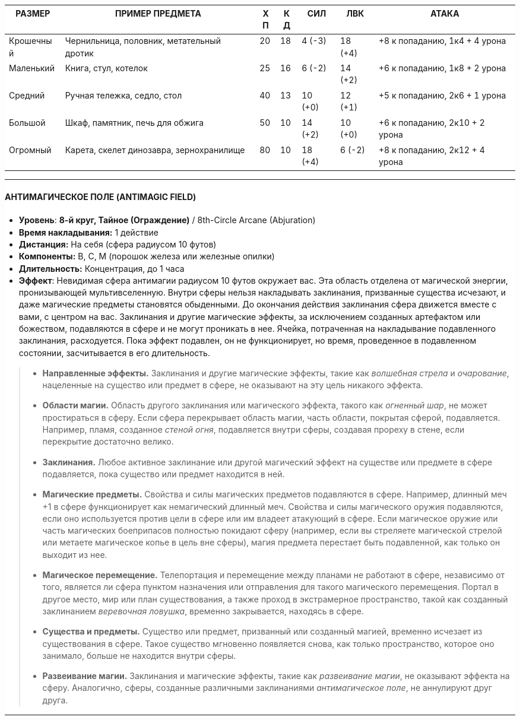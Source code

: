 | РАЗМЕР     | ПРИМЕР ПРЕДМЕТА         | ХП  | КД  | СИЛ     | ЛВК     | АТАКА                          |
|------------|-------------------------|-----|-----|---------|---------|---------------------------------|
| Крошечный  | Чернильница, половник, метательный дротик | 20  | 18   | 4 (-3)  | 18 (+4)| +8 к попаданию, 1к4 + 4 урона    |
| Маленький  | Книга, стул, котелок   | 25  | 16   | 6 (-2)  | 14 (+2)| +6 к попаданию, 1к8 + 2 урона    |
| Средний    | Ручная тележка, седло, стол | 40  | 13   | 10 (+0) | 12 (+1)| +5 к попаданию, 2к6 + 1 урона     |
| Большой    | Шкаф, памятник, печь для обжига | 50  | 10   | 14 (+2) | 10 (+0)| +6 к попаданию, 2к10 + 2 урона   |
| Огромный   | Карета, скелет динозавра, зернохранилище | 80  | 10   | 18 (+4) | 6 (-2) | +8 к попаданию, 2к12 + 4 урона    |

---

#### АНТИМАГИЧЕСКОЕ ПОЛЕ (ANTIMAGIC FIELD)

- **Уровень**: **8-й круг, Тайное (Ограждение)** / 8th-Circle Arcane (Abjuration)
- **Время накладывания:** 1 действие
- **Дистанция:** На себя (сфера радиусом 10 футов)
- **Компоненты:** В, С, М (порошок железа или железные опилки)
- **Длительность:** Концентрация, до 1 часа
- **Эффект**: Невидимая сфера антимагии радиусом 10 футов окружает вас. Эта область отделена от магической энергии, пронизывающей мультивселенную. Внутри сферы нельзя накладывать заклинания, призванные существа исчезают, и даже магические предметы становятся обыденными. До окончания действия заклинания сфера движется вместе с вами, с центром на вас.
Заклинания и другие магические эффекты, за исключением созданных артефактом или божеством, подавляются в сфере и не могут проникать в нее. Ячейка, потраченная на накладывание подавленного заклинания, расходуется. Пока эффект подавлен, он не функционирует, но время, проведенное в подавленном состоянии, засчитывается в его длительность.

> * **Направленные эффекты.** Заклинания и другие магические эффекты, такие как *волшебная стрела* и *очарование*, нацеленные на существо или предмет в сфере, не оказывают на эту цель никакого эффекта.
>
>* **Области магии.** Область другого заклинания или магического эффекта, такого как *огненный шар*, не может простираться в сферу. Если сфера перекрывает область магии, часть области, покрытая сферой, подавляется. Например, пламя, созданное *стеной огня*, подавляется внутри сферы, создавая прореху в стене, если перекрытие достаточно велико.
>
>* **Заклинания.** Любое активное заклинание или другой магический эффект на существе или предмете в сфере подавляется, пока существо или предмет находится в ней.
>* **Магические предметы.** Свойства и силы магических предметов подавляются в сфере. Например, длинный меч +1 в сфере функционирует как немагический длинный меч. Свойства и силы магического оружия подавляются, если оно используется против цели в сфере или им владеет атакующий в сфере. Если магическое оружие или часть магических боеприпасов полностью покидают сферу (например, если вы стреляете магической стрелой или метаете магическое копье в цель вне сферы), магия предмета перестает быть подавленной, как только он выходит из нее.
>
>* **Магическое перемещение.** Телепортация и перемещение между планами не работают в сфере, независимо от того, является ли сфера пунктом назначения или отправления для такого магического перемещения. Портал в другое место, мир или план существования, а также проход в экстрамерное пространство, такой как созданный заклинанием *веревочная ловушка*, временно закрывается, находясь в сфере.
> 
>* **Существа и предметы.** Существо или предмет, призванный или созданный магией, временно исчезает из существования в сфере. Такое существо мгновенно появляется снова, как только пространство, которое оно занимало, больше не находится внутри сферы.
>* **Развеивание магии.** Заклинания и магические эффекты, такие как *развеивание магии*, не оказывают эффекта на сферу. Аналогично, сферы, созданные различными заклинаниями *антимагическое поле*, не аннулируют друг друга.

---